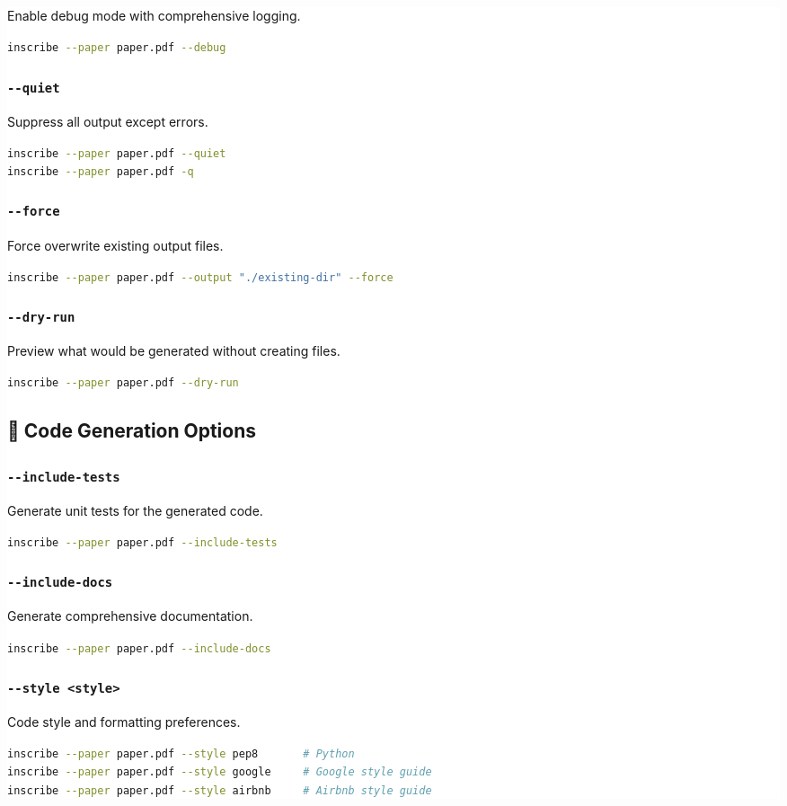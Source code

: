 Enable debug mode with comprehensive logging.

```bash
inscribe --paper paper.pdf --debug
```

### `--quiet`

Suppress all output except errors.

```bash
inscribe --paper paper.pdf --quiet
inscribe --paper paper.pdf -q
```

### `--force`

Force overwrite existing output files.

```bash
inscribe --paper paper.pdf --output "./existing-dir" --force
```

### `--dry-run`

Preview what would be generated without creating files.

```bash
inscribe --paper paper.pdf --dry-run
```

## 🧪 Code Generation Options

### `--include-tests`

Generate unit tests for the generated code.

```bash
inscribe --paper paper.pdf --include-tests
```

### `--include-docs`

Generate comprehensive documentation.

```bash
inscribe --paper paper.pdf --include-docs
```

### `--style <style>`

Code style and formatting preferences.

```bash
inscribe --paper paper.pdf --style pep8       # Python
inscribe --paper paper.pdf --style google     # Google style guide
inscribe --paper paper.pdf --style airbnb     # Airbnb style guide
```
